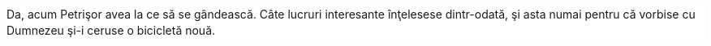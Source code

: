 <p dir="ltr">Da, acum Petrişor avea la ce să se gândească. Câte lucruri interesante înţelesese dintr-odată, şi asta numai pentru că vorbise cu Dumnezeu şi-i ceruse o bicicletă nouă.</p>
<p> </p>
<p> </p>
</div>
    